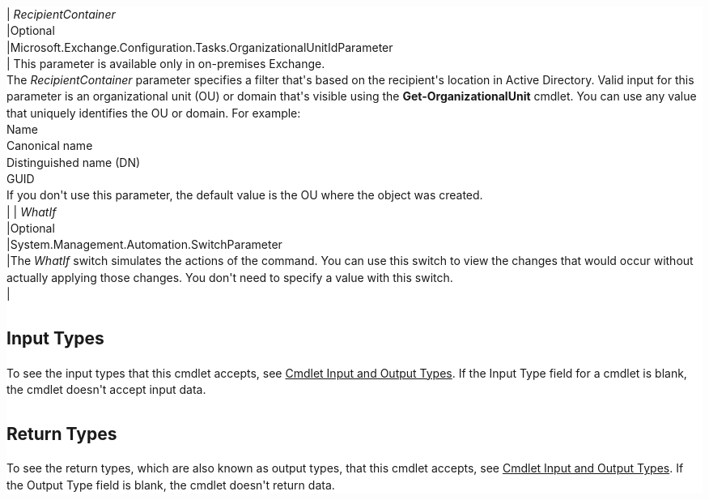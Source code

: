 | _RecipientContainer_ <br/> |Optional  <br/> |Microsoft.Exchange.Configuration.Tasks.OrganizationalUnitIdParameter  <br/> | This parameter is available only in on-premises Exchange. <br/>  The _RecipientContainer_ parameter specifies a filter that's based on the recipient's location in Active Directory. Valid input for this parameter is an organizational unit (OU) or domain that's visible using the **Get-OrganizationalUnit** cmdlet. You can use any value that uniquely identifies the OU or domain. For example: <br/>  Name <br/>  Canonical name <br/>  Distinguished name (DN) <br/>  GUID <br/>  If you don't use this parameter, the default value is the OU where the object was created. <br/> |
| _WhatIf_ <br/> |Optional  <br/> |System.Management.Automation.SwitchParameter  <br/> |The  _WhatIf_ switch simulates the actions of the command. You can use this switch to view the changes that would occur without actually applying those changes. You don't need to specify a value with this switch. <br/> |
   
## Input Types
<a name="InputTypes"> </a>

To see the input types that this cmdlet accepts, see [Cmdlet Input and Output Types](http://go.microsoft.com/fwlink/p/?linkId=616387). If the Input Type field for a cmdlet is blank, the cmdlet doesn't accept input data. 
  
## Return Types
<a name="ReturnTypes"> </a>

To see the return types, which are also known as output types, that this cmdlet accepts, see [Cmdlet Input and Output Types](http://go.microsoft.com/fwlink/p/?linkId=616387). If the Output Type field is blank, the cmdlet doesn't return data. 
  

